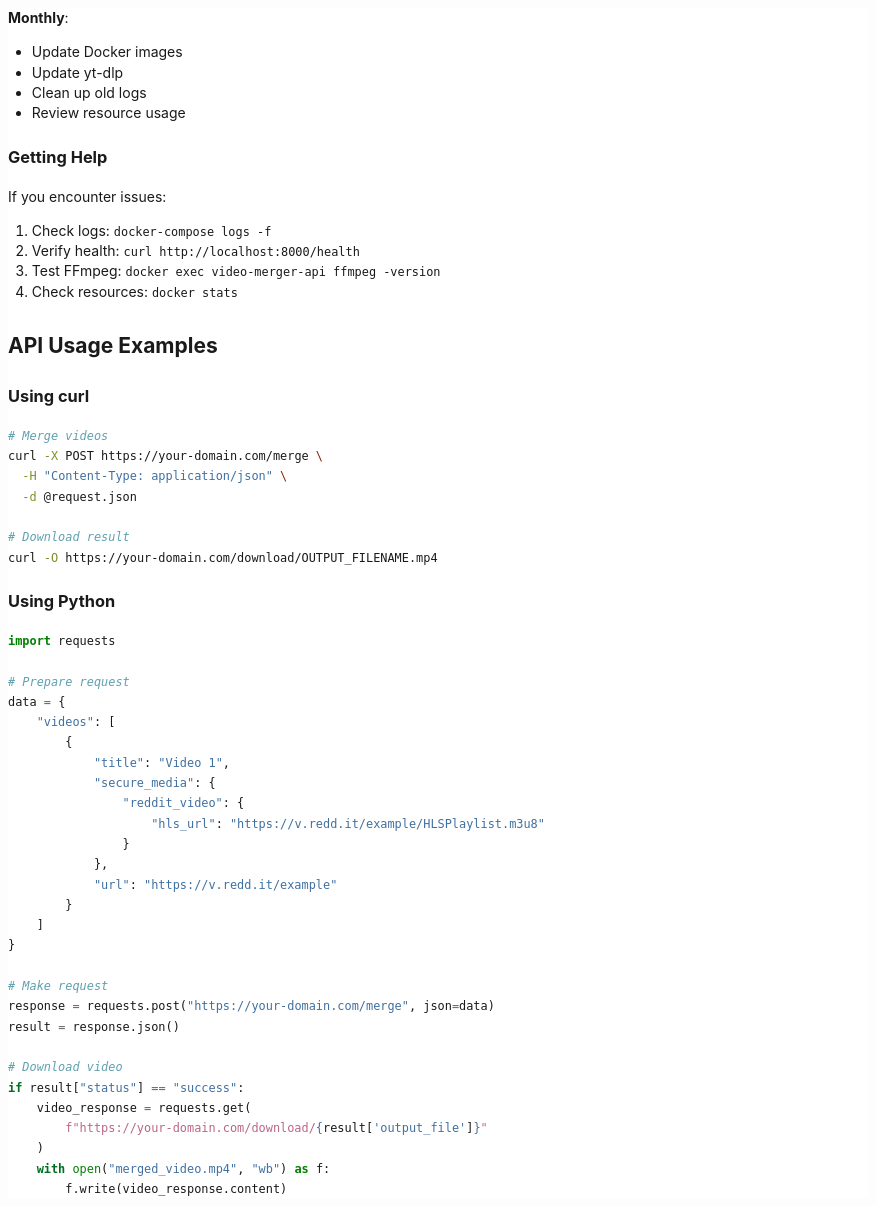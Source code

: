 **Monthly**:
- Update Docker images
- Update yt-dlp
- Clean up old logs
- Review resource usage

### Getting Help

If you encounter issues:

1. Check logs: `docker-compose logs -f`
2. Verify health: `curl http://localhost:8000/health`
3. Test FFmpeg: `docker exec video-merger-api ffmpeg -version`
4. Check resources: `docker stats`

## API Usage Examples

### Using curl

```bash
# Merge videos
curl -X POST https://your-domain.com/merge \
  -H "Content-Type: application/json" \
  -d @request.json

# Download result
curl -O https://your-domain.com/download/OUTPUT_FILENAME.mp4
```

### Using Python

```python
import requests

# Prepare request
data = {
    "videos": [
        {
            "title": "Video 1",
            "secure_media": {
                "reddit_video": {
                    "hls_url": "https://v.redd.it/example/HLSPlaylist.m3u8"
                }
            },
            "url": "https://v.redd.it/example"
        }
    ]
}

# Make request
response = requests.post("https://your-domain.com/merge", json=data)
result = response.json()

# Download video
if result["status"] == "success":
    video_response = requests.get(
        f"https://your-domain.com/download/{result['output_file']}"
    )
    with open("merged_video.mp4", "wb") as f:
        f.write(video_response.content)
```
